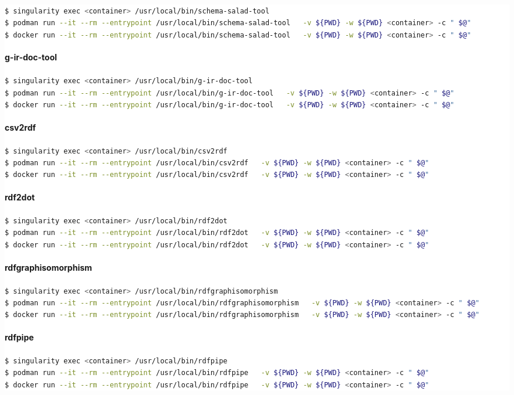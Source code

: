 ```bash
$ singularity exec <container> /usr/local/bin/schema-salad-tool
$ podman run --it --rm --entrypoint /usr/local/bin/schema-salad-tool   -v ${PWD} -w ${PWD} <container> -c " $@"
$ docker run --it --rm --entrypoint /usr/local/bin/schema-salad-tool   -v ${PWD} -w ${PWD} <container> -c " $@"
```


#### g-ir-doc-tool

```bash
$ singularity exec <container> /usr/local/bin/g-ir-doc-tool
$ podman run --it --rm --entrypoint /usr/local/bin/g-ir-doc-tool   -v ${PWD} -w ${PWD} <container> -c " $@"
$ docker run --it --rm --entrypoint /usr/local/bin/g-ir-doc-tool   -v ${PWD} -w ${PWD} <container> -c " $@"
```


#### csv2rdf

```bash
$ singularity exec <container> /usr/local/bin/csv2rdf
$ podman run --it --rm --entrypoint /usr/local/bin/csv2rdf   -v ${PWD} -w ${PWD} <container> -c " $@"
$ docker run --it --rm --entrypoint /usr/local/bin/csv2rdf   -v ${PWD} -w ${PWD} <container> -c " $@"
```


#### rdf2dot

```bash
$ singularity exec <container> /usr/local/bin/rdf2dot
$ podman run --it --rm --entrypoint /usr/local/bin/rdf2dot   -v ${PWD} -w ${PWD} <container> -c " $@"
$ docker run --it --rm --entrypoint /usr/local/bin/rdf2dot   -v ${PWD} -w ${PWD} <container> -c " $@"
```


#### rdfgraphisomorphism

```bash
$ singularity exec <container> /usr/local/bin/rdfgraphisomorphism
$ podman run --it --rm --entrypoint /usr/local/bin/rdfgraphisomorphism   -v ${PWD} -w ${PWD} <container> -c " $@"
$ docker run --it --rm --entrypoint /usr/local/bin/rdfgraphisomorphism   -v ${PWD} -w ${PWD} <container> -c " $@"
```


#### rdfpipe

```bash
$ singularity exec <container> /usr/local/bin/rdfpipe
$ podman run --it --rm --entrypoint /usr/local/bin/rdfpipe   -v ${PWD} -w ${PWD} <container> -c " $@"
$ docker run --it --rm --entrypoint /usr/local/bin/rdfpipe   -v ${PWD} -w ${PWD} <container> -c " $@"
```
